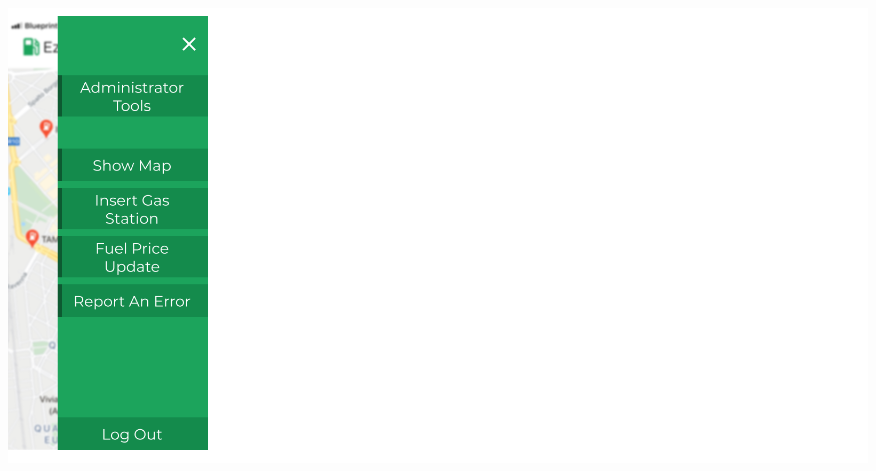 <img src="./s276624_GUI/13.png" width="200" height="450" alt="Administrator Menu" title="Administrator Menu Options">